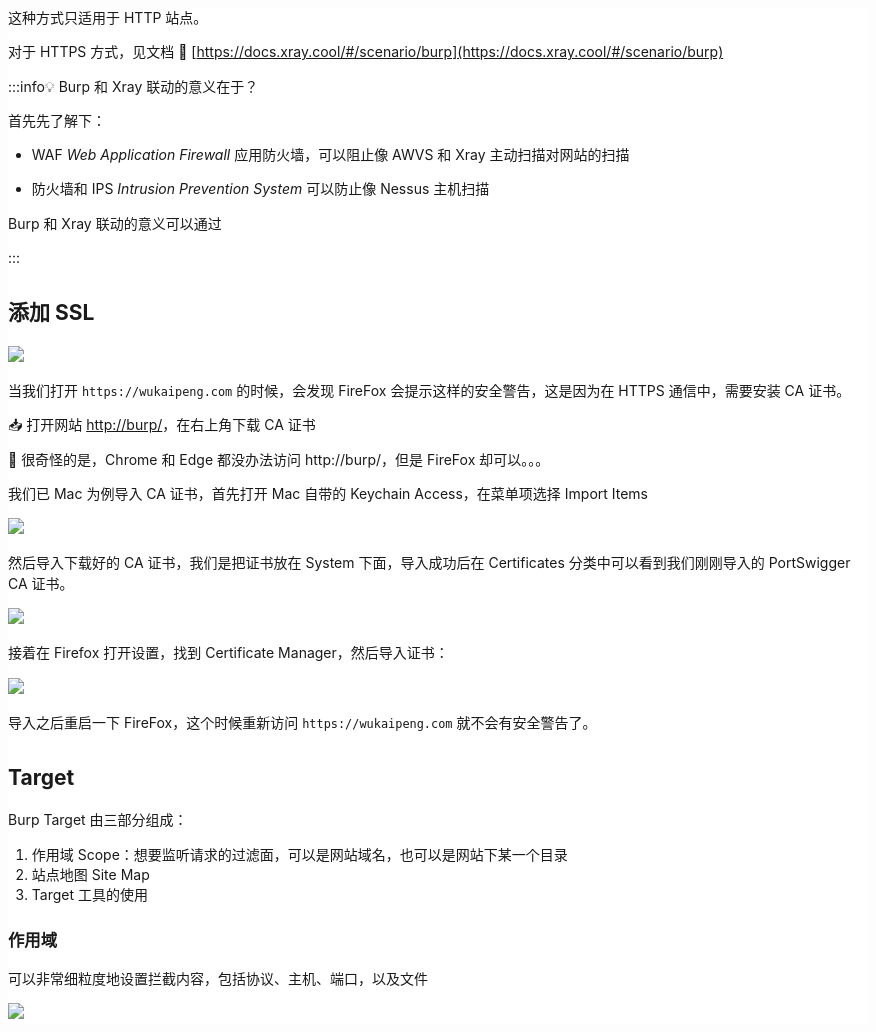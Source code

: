 这种方式只适用于 HTTP 站点。

对于 HTTPS 方式，见文档 🔗  [https://docs.xray.cool/#/scenario/burp](https://docs.xray.cool/#/scenario/burp) 



:::info💡 Burp 和 Xray 联动的意义在于？

首先先了解下：

- WAF *Web Application Firewall* 应用防火墙，可以阻止像 AWVS 和 Xray 主动扫描对网站的扫描

- 防火墙和 IPS *Intrusion Prevention System* 可以防止像 Nessus 主机扫描

Burp 和 Xray 联动的意义可以通过

:::



## 添加 SSL

![](http://img.wukaipeng.com/2023/0910-131135-image-20230910131134890.png)

当我们打开 `https://wukaipeng.com` 的时候，会发现 FireFox 会提示这样的安全警告，这是因为在 HTTPS 通信中，需要安装 CA 证书。

📥  打开网站 [http://burp/](http://burp/)，在右上角下载 CA 证书

🤨 很奇怪的是，Chrome 和 Edge 都没办法访问 http://burp/，但是 FireFox 却可以。。。

我们已 Mac 为例导入 CA 证书，首先打开 Mac 自带的 Keychain Access，在菜单项选择 Import Items

![](http://img.wukaipeng.com/2023/0910-160950-iShot_2023-09-10_15.51.41.png)

然后导入下载好的 CA 证书，我们是把证书放在 System 下面，导入成功后在 Certificates 分类中可以看到我们刚刚导入的 PortSwigger CA 证书。

![](http://img.wukaipeng.com/2023/0910-161007-iShot_2023-09-10_15.54.09.png)

接着在 Firefox 打开设置，找到 Certificate Manager，然后导入证书：

![](http://img.wukaipeng.com/2023/0910-161308-image-20230910161307839.png)

导入之后重启一下 FireFox，这个时候重新访问 `https://wukaipeng.com` 就不会有安全警告了。



## Target

Burp Target 由三部分组成：

1. 作用域 Scope：想要监听请求的过滤面，可以是网站域名，也可以是网站下某一个目录
2. 站点地图 Site Map
3. Target 工具的使用

### 作用域

可以非常细粒度地设置拦截内容，包括协议、主机、端口，以及文件

![](http://img.wukaipeng.com/2023/0917-103650-image-20230917103649772.png)
